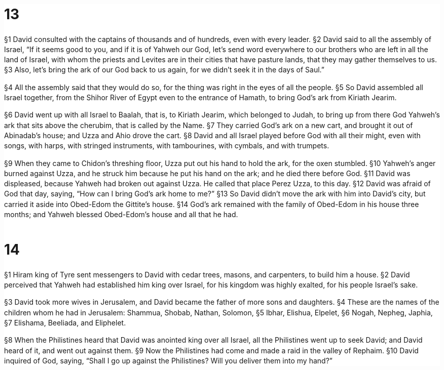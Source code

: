 # 13 
§1 David consulted with the captains of thousands and of hundreds, even with every leader. 
§2 David said to all the assembly of Israel, “If it seems good to you, and if it is of Yahweh our God, let’s send word everywhere to our brothers who are left in all the land of Israel, with whom the priests and Levites are in their cities that have pasture lands, that they may gather themselves to us. 
§3 Also, let’s bring the ark of our God back to us again, for we didn’t seek it in the days of Saul.” 

§4 All the assembly said that they would do so, for the thing was right in the eyes of all the people. 
§5 So David assembled all Israel together, from the Shihor River of Egypt even to the entrance of Hamath, to bring God’s ark from Kiriath Jearim. 

§6 David went up with all Israel to Baalah, that is, to Kiriath Jearim, which belonged to Judah, to bring up from there God Yahweh’s ark that sits above the cherubim, that is called by the Name. 
§7 They carried God’s ark on a new cart, and brought it out of Abinadab’s house; and Uzza and Ahio drove the cart. 
§8 David and all Israel played before God with all their might, even with songs, with harps, with stringed instruments, with tambourines, with cymbals, and with trumpets. 

§9 When they came to Chidon’s threshing floor, Uzza put out his hand to hold the ark, for the oxen stumbled. 
§10 Yahweh’s anger burned against Uzza, and he struck him because he put his hand on the ark; and he died there before God. 
§11 David was displeased, because Yahweh had broken out against Uzza. He called that place Perez Uzza, to this day. 
§12 David was afraid of God that day, saying, “How can I bring God’s ark home to me?” 
§13 So David didn’t move the ark with him into David’s city, but carried it aside into Obed-Edom the Gittite’s house. 
§14 God’s ark remained with the family of Obed-Edom in his house three months; and Yahweh blessed Obed-Edom’s house and all that he had. 

# 14 
§1 Hiram king of Tyre sent messengers to David with cedar trees, masons, and carpenters, to build him a house. 
§2 David perceived that Yahweh had established him king over Israel, for his kingdom was highly exalted, for his people Israel’s sake. 

§3 David took more wives in Jerusalem, and David became the father of more sons and daughters. 
§4 These are the names of the children whom he had in Jerusalem: Shammua, Shobab, Nathan, Solomon, 
§5 Ibhar, Elishua, Elpelet, 
§6 Nogah, Nepheg, Japhia, 
§7 Elishama, Beeliada, and Eliphelet. 

§8 When the Philistines heard that David was anointed king over all Israel, all the Philistines went up to seek David; and David heard of it, and went out against them. 
§9 Now the Philistines had come and made a raid in the valley of Rephaim. 
§10 David inquired of God, saying, “Shall I go up against the Philistines? Will you deliver them into my hand?” 
